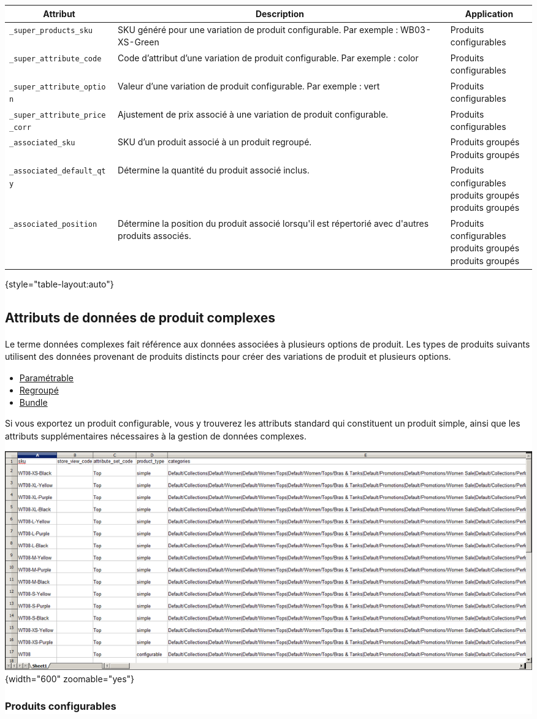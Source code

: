 | Attribut | Description | Application |
|--- |--- | --- |
| `_super_products_sku` | SKU généré pour une variation de produit configurable. Par exemple : WB03-XS-Green | Produits configurables |
| `_super_attribute_code` | Code d’attribut d’une variation de produit configurable. Par exemple : color | Produits configurables |
| `_super_attribute_option` | Valeur d’une variation de produit configurable. Par exemple : vert | Produits configurables |
| `_super_attribute_price_corr` | Ajustement de prix associé à une variation de produit configurable. | Produits configurables |
| `_associated_sku` | SKU d’un produit associé à un produit regroupé. | Produits groupés <br/>Produits groupés |
| `_associated_default_qty` | Détermine la quantité du produit associé inclus. | Produits configurables<br/>produits groupés<br/>produits groupés |
| `_associated_position` | Détermine la position du produit associé lorsqu&#39;il est répertorié avec d&#39;autres produits associés. | Produits configurables<br/>produits groupés<br/>produits groupés |

{style="table-layout:auto"}

## Attributs de données de produit complexes

Le terme données complexes fait référence aux données associées à plusieurs options de produit. Les types de produits suivants utilisent des données provenant de produits distincts pour créer des variations de produit et plusieurs options.

- [Paramétrable](../catalog/product-create-configurable.md)
- [Regroupé](../catalog/product-create-grouped.md)
- [Bundle](../catalog/product-create-bundle.md)

Si vous exportez un produit configurable, vous y trouverez les attributs standard qui constituent un produit simple, ainsi que les attributs supplémentaires nécessaires à la gestion de données complexes.

![Produit configurable - données exportées](./assets/data-exported-configurable-product.png){width="600" zoomable="yes"}

### Produits configurables
